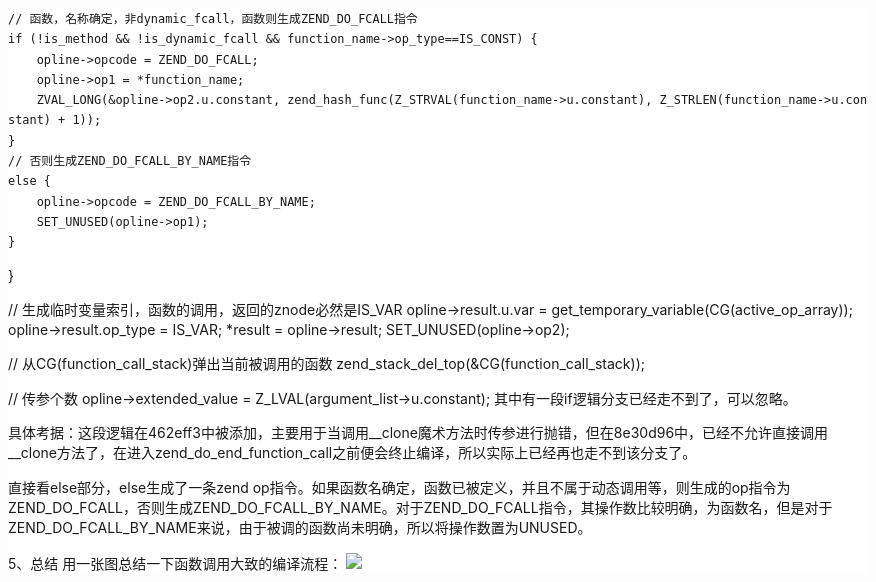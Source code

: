     // 函数，名称确定，非dynamic_fcall，函数则生成ZEND_DO_FCALL指令
    if (!is_method && !is_dynamic_fcall && function_name->op_type==IS_CONST) {
        opline->opcode = ZEND_DO_FCALL;
        opline->op1 = *function_name;
        ZVAL_LONG(&opline->op2.u.constant, zend_hash_func(Z_STRVAL(function_name->u.constant), Z_STRLEN(function_name->u.constant) + 1));
    }
    // 否则生成ZEND_DO_FCALL_BY_NAME指令
    else {
        opline->opcode = ZEND_DO_FCALL_BY_NAME;
        SET_UNUSED(opline->op1);
    }
}

// 生成临时变量索引，函数的调用，返回的znode必然是IS_VAR
opline->result.u.var = get_temporary_variable(CG(active_op_array));
opline->result.op_type = IS_VAR;
*result = opline->result;
SET_UNUSED(opline->op2);

// 从CG(function_call_stack)弹出当前被调用的函数
zend_stack_del_top(&CG(function_call_stack));

// 传参个数
opline->extended_value = Z_LVAL(argument_list->u.constant);
其中有一段if逻辑分支已经走不到了，可以忽略。

具体考据：这段逻辑在462eff3中被添加，主要用于当调用__clone魔术方法时传参进行抛错，但在8e30d96中，已经不允许直接调用__clone方法了，在进入zend_do_end_function_call之前便会终止编译，所以实际上已经再也走不到该分支了。

直接看else部分，else生成了一条zend op指令。如果函数名确定，函数已被定义，并且不属于动态调用等，则生成的op指令为ZEND_DO_FCALL，否则生成ZEND_DO_FCALL_BY_NAME。对于ZEND_DO_FCALL指令，其操作数比较明确，为函数名，但是对于ZEND_DO_FCALL_BY_NAME来说，由于被调的函数尚未明确，所以将操作数置为UNUSED。

5、总结
用一张图总结一下函数调用大致的编译流程：
<img src="{{site.url}}{{site.baseurl}}/img/begin_func_opcode_3.png"/>